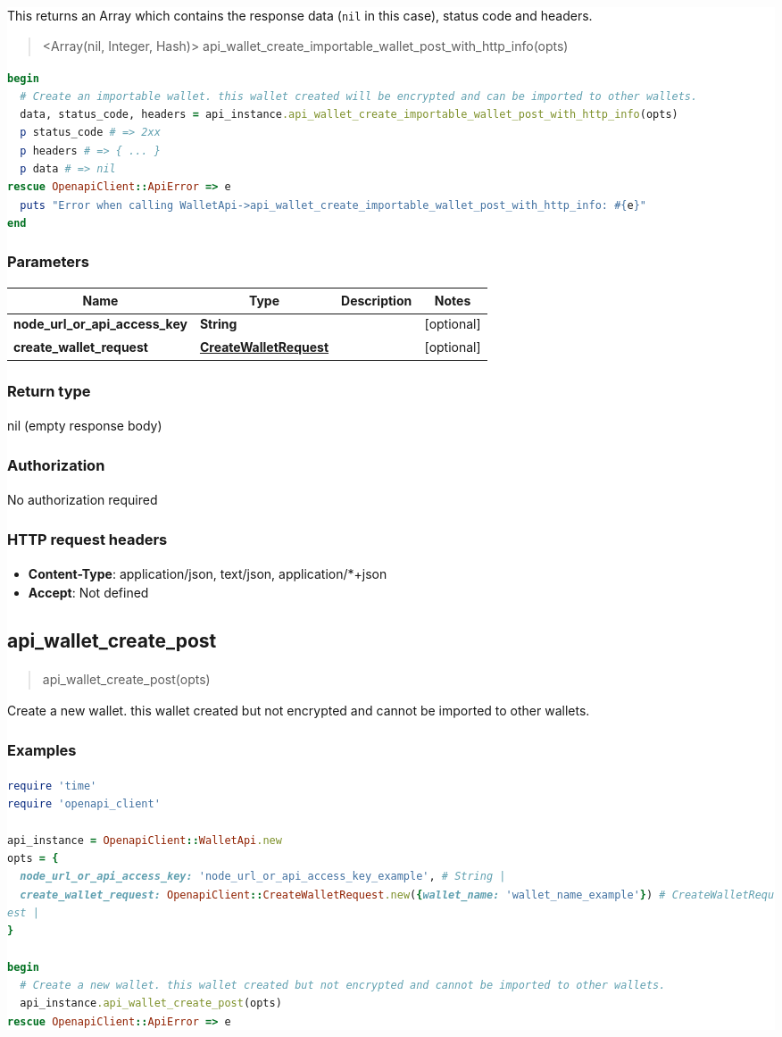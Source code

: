 This returns an Array which contains the response data (`nil` in this case), status code and headers.

> <Array(nil, Integer, Hash)> api_wallet_create_importable_wallet_post_with_http_info(opts)

```ruby
begin
  # Create an importable wallet. this wallet created will be encrypted and can be imported to other wallets.
  data, status_code, headers = api_instance.api_wallet_create_importable_wallet_post_with_http_info(opts)
  p status_code # => 2xx
  p headers # => { ... }
  p data # => nil
rescue OpenapiClient::ApiError => e
  puts "Error when calling WalletApi->api_wallet_create_importable_wallet_post_with_http_info: #{e}"
end
```

### Parameters

| Name | Type | Description | Notes |
| ---- | ---- | ----------- | ----- |
| **node_url_or_api_access_key** | **String** |  | [optional] |
| **create_wallet_request** | [**CreateWalletRequest**](CreateWalletRequest.md) |  | [optional] |

### Return type

nil (empty response body)

### Authorization

No authorization required

### HTTP request headers

- **Content-Type**: application/json, text/json, application/*+json
- **Accept**: Not defined


## api_wallet_create_post

> api_wallet_create_post(opts)

Create a new wallet. this wallet created but not encrypted and cannot be imported to other wallets.

### Examples

```ruby
require 'time'
require 'openapi_client'

api_instance = OpenapiClient::WalletApi.new
opts = {
  node_url_or_api_access_key: 'node_url_or_api_access_key_example', # String | 
  create_wallet_request: OpenapiClient::CreateWalletRequest.new({wallet_name: 'wallet_name_example'}) # CreateWalletRequest | 
}

begin
  # Create a new wallet. this wallet created but not encrypted and cannot be imported to other wallets.
  api_instance.api_wallet_create_post(opts)
rescue OpenapiClient::ApiError => e
```